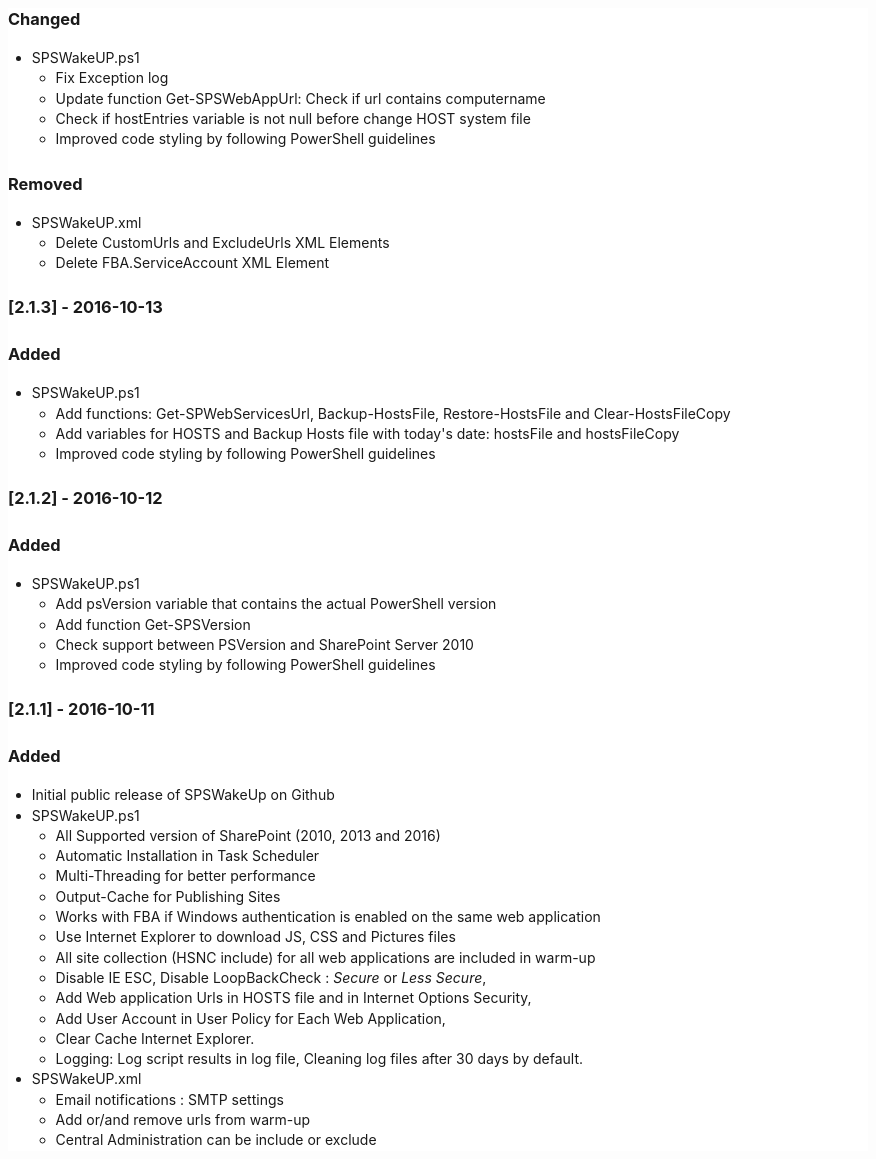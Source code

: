 ### Changed

- SPSWakeUP.ps1
  - Fix Exception log
  - Update function Get-SPSWebAppUrl: Check if url contains computername
  - Check if hostEntries variable is not null before change HOST system file
  - Improved code styling by following PowerShell guidelines

### Removed

- SPSWakeUP.xml
  - Delete CustomUrls and ExcludeUrls XML Elements
  - Delete FBA.ServiceAccount XML Element

### [2.1.3] - 2016-10-13

### Added

- SPSWakeUP.ps1
  - Add functions: Get-SPWebServicesUrl, Backup-HostsFile, Restore-HostsFile and Clear-HostsFileCopy
  - Add variables for HOSTS and Backup Hosts file with today's date: hostsFile and hostsFileCopy
  - Improved code styling by following PowerShell guidelines

### [2.1.2] - 2016-10-12

### Added

- SPSWakeUP.ps1
  - Add psVersion variable that contains the actual PowerShell version
  - Add function Get-SPSVersion
  - Check support between PSVersion and SharePoint Server 2010
  - Improved code styling by following PowerShell guidelines

### [2.1.1] - 2016-10-11

### Added

- Initial public release of SPSWakeUp on Github
- SPSWakeUP.ps1
  - All Supported version of SharePoint (2010, 2013 and 2016)
  - Automatic Installation in Task Scheduler
  - Multi-Threading for better performance
  - Output-Cache for Publishing Sites
  - Works with FBA if Windows authentication is enabled on the same web application
  - Use Internet Explorer to download JS, CSS and Pictures files
  - All site collection (HSNC include) for all web applications are included in warm-up
  - Disable IE ESC, Disable LoopBackCheck : _Secure_ or _Less Secure_,
  - Add Web application Urls in HOSTS file and in Internet Options Security,
  - Add User Account in User Policy for Each Web Application,
  - Clear Cache Internet Explorer.
  - Logging: Log script results in log file, Cleaning log files after 30 days by default.
- SPSWakeUP.xml
  - Email notifications : SMTP settings
  - Add or/and remove urls from warm-up
  - Central Administration can be include or exclude
